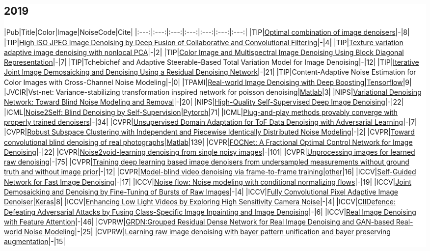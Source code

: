 ## 2019  

|Pub|Title|Color|Image|NoiseCode|Cite|
|:---:|:---:|:---:|:---:|:---:|:---:|:---:|
|TIP|[Optimal combination of image denoisers](https://arxiv.org/pdf/1711.06712.pdf)|-|8|
|TIP|[High ISO JPEG Image Denoising by Deep Fusion of Collaborative and Convolutional Filtering](https://sci-hub.se/https://ieeexplore.ieee.org/abstract/document/8684332/)|-|4|
|TIP|[Texture variation adaptive image denoising with nonlocal PCA](https://arxiv.org/pdf/1810.11282.pdf)|-|2|
|TIP|[Color Image and Multispectral Image Denoising Using Block Diagonal Representation](https://arxiv.org/pdf/1902.03954.pdf)|-|7|
|TIP|Tchebichef and Adaptive Steerable-Based Total Variation Model for Image Denoising|-|12|
|TIP|[Iterative Joint Image Demosaicking and Denoising Using a Residual Denoising Network](https://arxiv.org/pdf/1807.06403.pdf)|-|21|
|TIP|Content-Adaptive Noise Estimation for Color Images with Cross-Channel Noise Modeling|-|0|
|TPAMI|[Real-world Image Denoising with Deep Boosting](https://sci-hub.se/https://ieeexplore.ieee.org/abstract/document/8733117/)|[Tensorflow](https://github.com/ngchc/deepBoosting)|9|
|JVCIR|Vst-net: Variance-stabilizing transformation inspired network for poisson denoising|[Matlab](https://github.com/yqx7150/VST-Net)|3|
|NIPS|[Variational Denoising Network: Toward Blind Noise Modeling and Removal](https://papers.nips.cc/paper/8446-variational-denoising-network-toward-blind-noise-modeling-and-removal.pdf)|-|20|
|NIPS|[High-Quality Self-Supervised Deep Image Denoising](http://papers.nips.cc/paper/8920-high-quality-self-supervised-deep-image-denoising.pdf)|-|22|
|ICML|[Noise2Self: Blind Denoising by Self-Supervision](https://arxiv.org/pdf/1901.11365.pdf)|[Pytorch](https://github.com/czbiohub/noise2self)|71|
|ICML|[Plug-and-play methods provably converge with properly trained denoisers](https://arxiv.org/pdf/1905.05406.pdf)|-|34|
|CVPR|[Unsupervised Domain Adaptation for ToF Data Denoising with Adversarial Learning](https://openaccess.thecvf.com/content_CVPR_2019/papers/Agresti_Unsupervised_Domain_Adaptation_for_ToF_Data_Denoising_With_Adversarial_Learning_CVPR_2019_paper.pdf)|-|7|
|CVPR|[Robust Subspace Clustering with Independent and Piecewise Identically Distributed Noise Modeling](https://openaccess.thecvf.com/content_CVPR_2019/papers/Li_Robust_Subspace_Clustering_With_Independent_and_Piecewise_Identically_Distributed_Noise_CVPR_2019_paper.pdf)|-|2|
|CVPR|[Toward convolutional blind denoising of real photographs](http://openaccess.thecvf.com/content_CVPR_2019/papers/Guo_Toward_Convolutional_Blind_Denoising_of_Real_Photographs_CVPR_2019_paper.pdf)|[Matlab](https://github.com/GuoShi28/CBDNet)|139|
|CVPR|[FOCNet: A Fractional Optimal Control Network for Image Denoising](http://openaccess.thecvf.com/content_CVPR_2019/papers/Jia_FOCNet_A_Fractional_Optimal_Control_Network_for_Image_Denoising_CVPR_2019_paper.pdf)|-|22|
|CVPR|[Noise2void-learning denoising from single noisy images](http://openaccess.thecvf.com/content_CVPR_2019/papers/Krull_Noise2Void_-_Learning_Denoising_From_Single_Noisy_Images_CVPR_2019_paper.pdf)|-|101|
|CVPR|[Unprocessing images for learned raw denoising](http://openaccess.thecvf.com/content_CVPR_2019/papers/Brooks_Unprocessing_Images_for_Learned_Raw_Denoising_CVPR_2019_paper.pdf)|-|75|
|CVPR|[Training deep learning based image denoisers from undersampled measurements without ground truth and without image prior](http://openaccess.thecvf.com/content_CVPR_2019/papers/Zhussip_Training_Deep_Learning_Based_Image_Denoisers_From_Undersampled_Measurements_Without_CVPR_2019_paper.pdf)|-|12|
|CVPR|[Model-blind video denoising via frame-to-frame training](http://openaccess.thecvf.com/content_CVPR_2019/papers/Ehret_Model-Blind_Video_Denoising_via_Frame-To-Frame_Training_CVPR_2019_paper.pdf)|[other](https://github.com/tehret/blind-denoising)|16|
|ICCV|[Self-Guided Network for Fast Image Denoising](https://openaccess.thecvf.com/content_ICCV_2019/papers/Gu_Self-Guided_Network_for_Fast_Image_Denoising_ICCV_2019_paper.pdf)|-|17|
|ICCV|[Noise flow: Noise modeling with conditional normalizing flows](https://openaccess.thecvf.com/content_ICCV_2019/papers/Abdelhamed_Noise_Flow_Noise_Modeling_With_Conditional_Normalizing_Flows_ICCV_2019_paper.pdf)|-|19|
|ICCV|[Joint Demosaicking and Denoising by Fine-Tuning of Bursts of Raw Images](https://openaccess.thecvf.com/content_ICCV_2019/papers/Ehret_Joint_Demosaicking_and_Denoising_by_Fine-Tuning_of_Bursts_of_Raw_ICCV_2019_paper.pdf)|-|4|
|ICCV|[Fully Convolutional Pixel Adaptive Image Denoiser](https://openaccess.thecvf.com/content_ICCV_2019/papers/Cha_Fully_Convolutional_Pixel_Adaptive_Image_Denoiser_ICCV_2019_paper.pdf)|[Keras](https://github.com/csm9493/FC-AIDE-Keras)|8|
|ICCV|[Enhancing Low Light Videos by Exploring High Sensitivity Camera Noise](https://openaccess.thecvf.com/content_ICCV_2019/papers/Wang_Enhancing_Low_Light_Videos_by_Exploring_High_Sensitivity_Camera_Noise_ICCV_2019_paper.pdf)|-|4|
|ICCV|[CIIDefence: Defeating Adversarial Attacks by Fusing Class-Specific Image Inpainting and Image Denoising](https://openaccess.thecvf.com/content_ICCV_2019/papers/Gupta_CIIDefence_Defeating_Adversarial_Attacks_by_Fusing_Class-Specific_Image_Inpainting_and_ICCV_2019_paper.pdf)|-|6|
|ICCV|[Real Image Denoising with Feature Attention](https://arxiv.org/pdf/1904.07396.pdf)|-|46|
|CVPRW|[GRDN:Grouped Residual Dense Network for Real Image Denoising and GAN-based Real-world Noise Modeling](http://openaccess.thecvf.com/content_CVPRW_2019/papers/NTIRE/Kim_GRDNGrouped_Residual_Dense_Network_for_Real_Image_Denoising_and_GAN-Based_CVPRW_2019_paper.pdf)|-|25|
|CVPRW|[Learning raw image denoising with bayer pattern unification and bayer preserving augmentation](https://openaccess.thecvf.com/content_CVPRW_2019/papers/NTIRE/Liu_Learning_Raw_Image_Denoising_With_Bayer_Pattern_Unification_and_Bayer_CVPRW_2019_paper.pdf)|-|15|